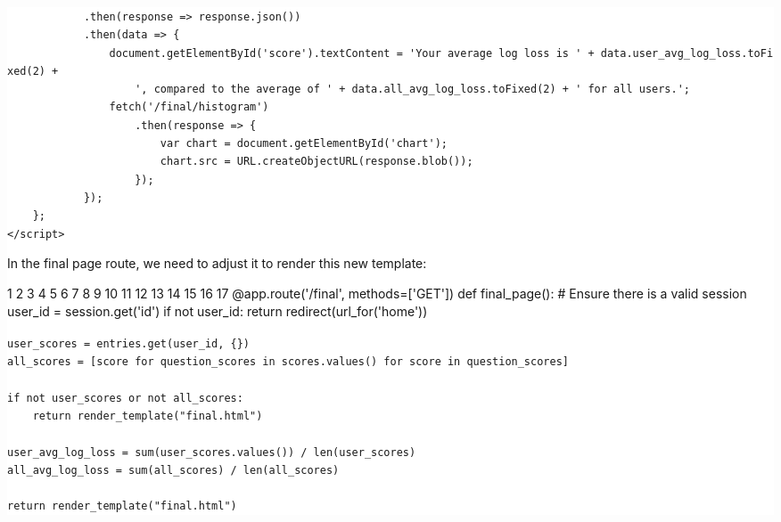                 .then(response => response.json())
                .then(data => {
                    document.getElementById('score').textContent = 'Your average log loss is ' + data.user_avg_log_loss.toFixed(2) +
                        ', compared to the average of ' + data.all_avg_log_loss.toFixed(2) + ' for all users.';
                    fetch('/final/histogram')
                        .then(response => {
                            var chart = document.getElementById('chart');
                            chart.src = URL.createObjectURL(response.blob());
                        });
                });
        };
    </script>
</body>
</html>

In the final page route, we need to adjust it to render this new template:

 1
 2
 3
 4
 5
 6
 7
 8
 9
10
11
12
13
14
15
16
17
@app.route('/final', methods=['GET'])
def final_page():
    # Ensure there is a valid session
    user_id = session.get('id')
    if not user_id:
        return redirect(url_for('home'))

    user_scores = entries.get(user_id, {})
    all_scores = [score for question_scores in scores.values() for score in question_scores]

    if not user_scores or not all_scores:
        return render_template("final.html")

    user_avg_log_loss = sum(user_scores.values()) / len(user_scores)
    all_avg_log_loss = sum(all_scores) / len(all_scores)

    return render_template("final.html")
